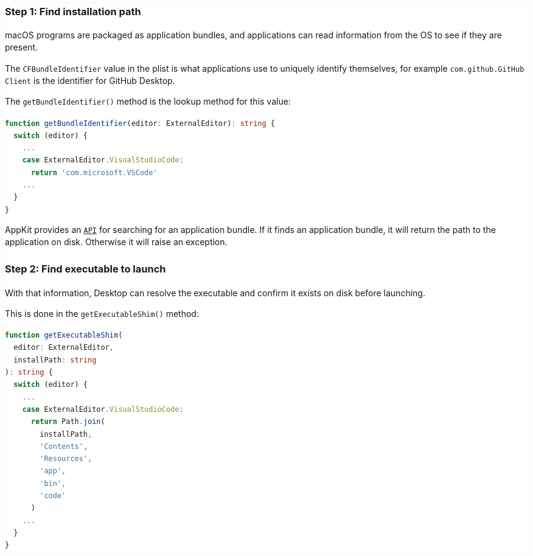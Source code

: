 ### Step 1: Find installation path

macOS programs are packaged as application bundles, and applications can
read information from the OS to see if they are present.

The `CFBundleIdentifier` value in the plist is what applications use to
uniquely identify themselves, for example `com.github.GitHubClient` is the
identifier for GitHub Desktop.

The `getBundleIdentifier()` method is the lookup method for this value:

```ts
function getBundleIdentifier(editor: ExternalEditor): string {
  switch (editor) {
    ...
    case ExternalEditor.VisualStudioCode:
      return 'com.microsoft.VSCode'
    ...
  }
}
```

AppKit provides an [`API`](https://developer.apple.com/documentation/appkit/nsworkspace/1533086-absolutepathforappbundlewithiden?language=objc)
for searching for an application bundle. If it finds an application bundle,
it will return the path to the application on disk. Otherwise it will raise an
exception.

### Step 2: Find executable to launch

With that information, Desktop can resolve the executable and confirm it exists
on disk before launching.

This is done in the `getExecutableShim()` method:

```ts
function getExecutableShim(
  editor: ExternalEditor,
  installPath: string
): string {
  switch (editor) {
    ...
    case ExternalEditor.VisualStudioCode:
      return Path.join(
        installPath,
        'Contents',
        'Resources',
        'app',
        'bin',
        'code'
      )
    ...
  }
}
```
